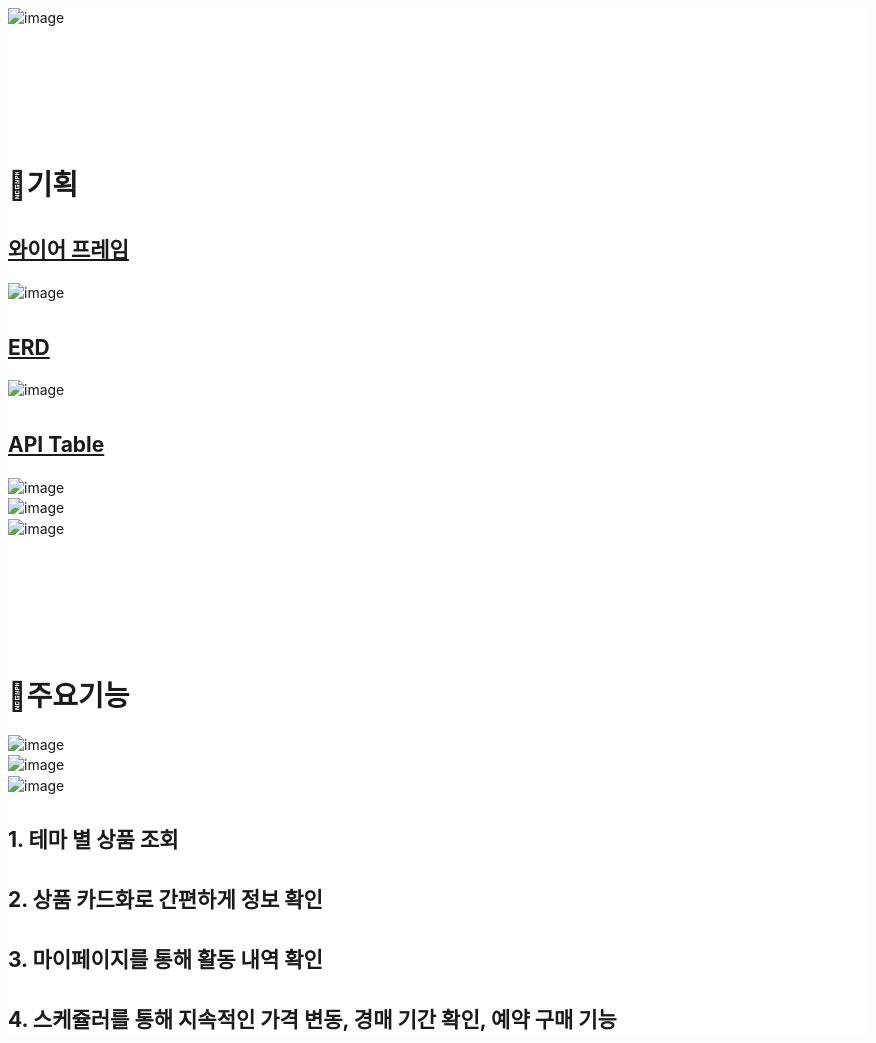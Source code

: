 ![image](https://user-images.githubusercontent.com/50867723/132435232-935d3751-79e9-4423-b1f8-8cd70e8dbb4a.png)

&nbsp;
&nbsp;
---
&nbsp;
&nbsp;

# 💾기획

## [와이어 프레임](https://www.figma.com/file/6Qi8Xm9QdUBCSITZJSI4Qw/%EC%9E%90%EC%9C%A8-%ED%94%84%EB%A1%9C%EC%A0%9D%ED%8A%B8?node-id=0%3A1)

![image](https://user-images.githubusercontent.com/50867723/132435277-0bdd9526-52bb-4530-80d2-485aab1a6d0c.png)

## [ERD](https://www.erdcloud.com/d/Q2J7PtKbnRL55vnw4)

![image](https://user-images.githubusercontent.com/50867723/132435282-c9569b4e-1f19-4134-9660-40d8ea7db81e.png)

## [API Table](https://www.notion.so/API-ad638aad80a84f769262a9eabb2930d0)

![image](https://user-images.githubusercontent.com/50867723/132435290-e5286071-09bf-46fb-b039-29d19e989523.png)
<br />
![image](https://user-images.githubusercontent.com/50867723/132435298-be5134e5-02ca-48f3-8985-499e5cfdbc47.png)
<br />
![image](https://user-images.githubusercontent.com/50867723/132435307-c93056e0-dc7c-4bd4-8b9b-fc4a859c2eca.png)

&nbsp;
&nbsp;
---
&nbsp;
&nbsp;

# 🛒주요기능

![image](https://user-images.githubusercontent.com/50867723/132435315-541f7e33-a050-4f90-bdbd-d968fdc6634c.png)
<br />
![image](https://user-images.githubusercontent.com/50867723/132435345-95e85984-caa8-498c-a3f3-fa8bd10aca85.png)
<br />
![image](https://user-images.githubusercontent.com/50867723/132435351-e06832ab-deb4-4976-a75e-9c2f2bc166e1.png)

## 1. 테마 별 상품 조회
## 2. 상품 카드화로 간편하게 정보 확인
## 3. 마이페이지를 통해 활동 내역 확인
## 4. 스케쥴러를 통해 지속적인 가격 변동, 경매 기간 확인, 예약 구매 기능
